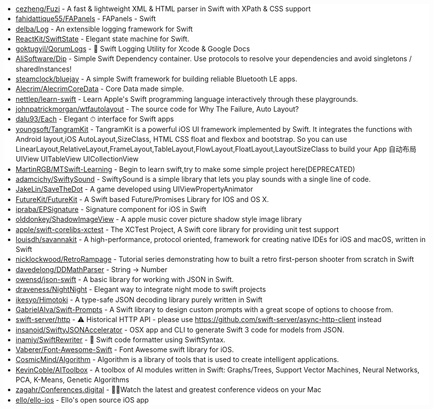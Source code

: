 * [cezheng/Fuzi](https://github.com/cezheng/Fuzi) - A fast & lightweight XML & HTML parser in Swift with XPath & CSS support
* [fahidattique55/FAPanels](https://github.com/fahidattique55/FAPanels) - FAPanels - Swift
* [delba/Log](https://github.com/delba/Log) - An extensible logging framework for Swift
* [ReactKit/SwiftState](https://github.com/ReactKit/SwiftState) - Elegant state machine for Swift.
* [goktugyil/QorumLogs](https://github.com/goktugyil/QorumLogs) - :closed_book: Swift Logging Utility for Xcode & Google Docs
* [AliSoftware/Dip](https://github.com/AliSoftware/Dip) - Simple Swift Dependency container. Use protocols to resolve your dependencies and avoid singletons / sharedInstances!
* [steamclock/bluejay](https://github.com/steamclock/bluejay) - A simple Swift framework for building reliable Bluetooth LE apps.
* [Alecrim/AlecrimCoreData](https://github.com/Alecrim/AlecrimCoreData) - Core Data made simple.
* [nettlep/learn-swift](https://github.com/nettlep/learn-swift) - Learn Apple's Swift programming language interactively through these playgrounds.
* [johnpatrickmorgan/wtfautolayout](https://github.com/johnpatrickmorgan/wtfautolayout) - The source code for Why The Failure, Auto Layout?
* [dalu93/Each](https://github.com/dalu93/Each) - Elegant ⏱ interface for Swift apps
* [youngsoft/TangramKit](https://github.com/youngsoft/TangramKit) - TangramKit is a powerful iOS UI framework implemented by Swift. It integrates the functions with Android layout,iOS AutoLayout,SizeClass, HTML CSS float and flexbox and bootstrap. So you can use LinearLayout,RelativeLayout,FrameLayout,TableLayout,FlowLayout,FloatLayout,LayoutSizeClass to build your App 自动布局 UIView UITableView UICollectionView
* [MartinRGB/MTSwift-Learning](https://github.com/MartinRGB/MTSwift-Learning) - Begin to learn swift,try to make some simple project here(DEPRECATED)
* [adamcichy/SwiftySound](https://github.com/adamcichy/SwiftySound) - SwiftySound is a simple library that lets you play sounds with a single line of code.
* [JakeLin/SaveTheDot](https://github.com/JakeLin/SaveTheDot) - A game developed using UIViewPropertyAnimator
* [FutureKit/FutureKit](https://github.com/FutureKit/FutureKit) - A Swift based Future/Promises Library for IOS and OS X.
* [ipraba/EPSignature](https://github.com/ipraba/EPSignature) - Signature component for iOS in Swift
* [olddonkey/ShadowImageView](https://github.com/olddonkey/ShadowImageView) - A apple music cover picture shadow style image library
* [apple/swift-corelibs-xctest](https://github.com/apple/swift-corelibs-xctest) - The XCTest Project, A Swift core library for providing unit test support
* [louisdh/savannakit](https://github.com/louisdh/savannakit) - A high-performance, protocol oriented, framework for creating native IDEs for iOS and macOS, written in Swift
* [nicklockwood/RetroRampage](https://github.com/nicklockwood/RetroRampage) - Tutorial series demonstrating how to built a retro first-person shooter from scratch in Swift
* [davedelong/DDMathParser](https://github.com/davedelong/DDMathParser) - String → Number
* [owensd/json-swift](https://github.com/owensd/json-swift) - A basic library for working with JSON in Swift.
* [draveness/NightNight](https://github.com/draveness/NightNight) - Elegant way to integrate night mode to swift projects
* [ikesyo/Himotoki](https://github.com/ikesyo/Himotoki) - A type-safe JSON decoding library purely written in Swift
* [GabrielAlva/Swift-Prompts](https://github.com/GabrielAlva/Swift-Prompts) - A Swift library to design custom prompts with a great scope of options to choose from.
* [swift-server/http](https://github.com/swift-server/http) - :warning: Historical HTTP API - please use https://github.com/swift-server/async-http-client instead
* [insanoid/SwiftyJSONAccelerator](https://github.com/insanoid/SwiftyJSONAccelerator) - OSX app and CLI to generate Swift 3 code for models from JSON.
* [inamiy/SwiftRewriter](https://github.com/inamiy/SwiftRewriter) - 📝 Swift code formatter using SwiftSyntax.
* [Vaberer/Font-Awesome-Swift](https://github.com/Vaberer/Font-Awesome-Swift) - Font Awesome swift library for iOS.
* [CosmicMind/Algorithm](https://github.com/CosmicMind/Algorithm) - Algorithm is a library of tools that is used to create intelligent applications.
* [KevinCoble/AIToolbox](https://github.com/KevinCoble/AIToolbox) - A toolbox of AI modules written in Swift:  Graphs/Trees, Support Vector Machines, Neural Networks, PCA, K-Means, Genetic Algorithms
* [zagahr/Conferences.digital](https://github.com/zagahr/Conferences.digital) - 👨‍💻Watch the latest and greatest conference videos on your Mac
* [ello/ello-ios](https://github.com/ello/ello-ios) - Ello's open source iOS app